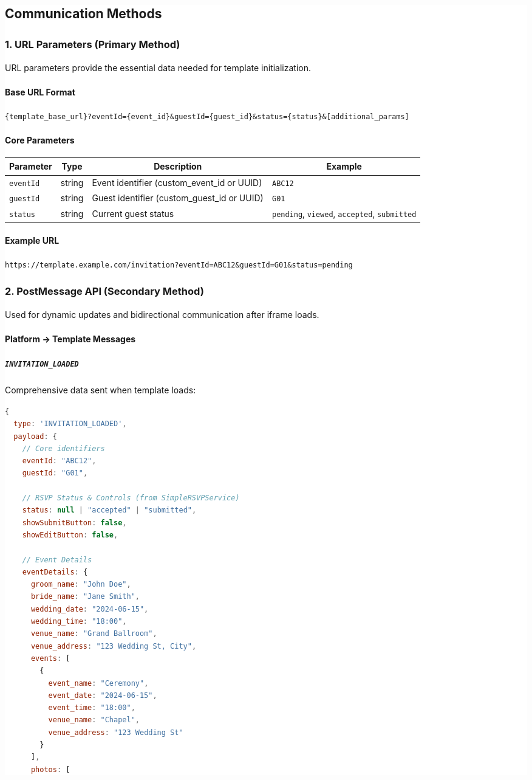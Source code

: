 ## Communication Methods

### 1. URL Parameters (Primary Method)

URL parameters provide the essential data needed for template initialization.

#### Base URL Format
```
{template_base_url}?eventId={event_id}&guestId={guest_id}&status={status}&[additional_params]
```

#### Core Parameters
| Parameter | Type | Description | Example |
|-----------|------|-------------|---------|
| `eventId` | string | Event identifier (custom_event_id or UUID) | `ABC12` |
| `guestId` | string | Guest identifier (custom_guest_id or UUID) | `G01` |
| `status` | string | Current guest status | `pending`, `viewed`, `accepted`, `submitted` |

#### Example URL
```
https://template.example.com/invitation?eventId=ABC12&guestId=G01&status=pending
```

### 2. PostMessage API (Secondary Method)

Used for dynamic updates and bidirectional communication after iframe loads.

#### Platform → Template Messages

##### `INVITATION_LOADED`
Comprehensive data sent when template loads:

```javascript
{
  type: 'INVITATION_LOADED',
  payload: {
    // Core identifiers
    eventId: "ABC12",
    guestId: "G01",
    
    // RSVP Status & Controls (from SimpleRSVPService)
    status: null | "accepted" | "submitted",
    showSubmitButton: false,
    showEditButton: false,
    
    // Event Details
    eventDetails: {
      groom_name: "John Doe",
      bride_name: "Jane Smith",
      wedding_date: "2024-06-15",
      wedding_time: "18:00",
      venue_name: "Grand Ballroom",
      venue_address: "123 Wedding St, City",
      events: [
        {
          event_name: "Ceremony",
          event_date: "2024-06-15",
          event_time: "18:00",
          venue_name: "Chapel",
          venue_address: "123 Wedding St"
        }
      ],
      photos: [
```